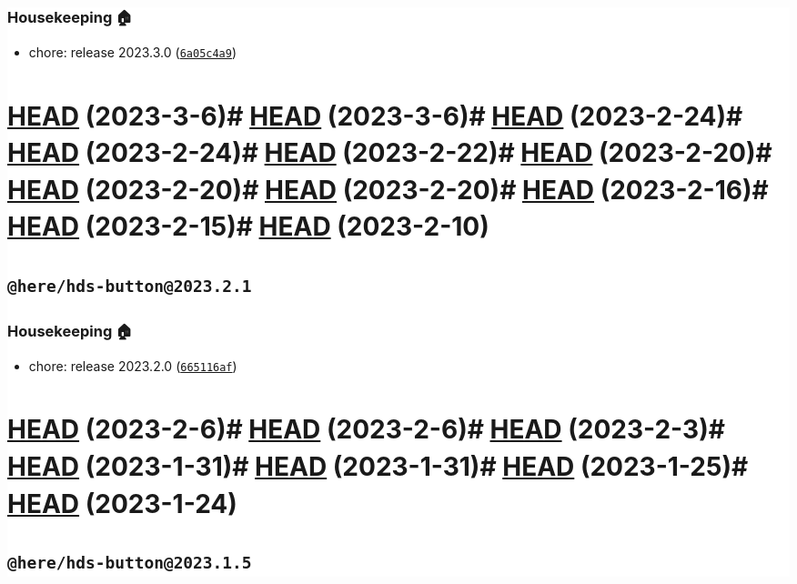 ### Housekeeping :house:
- chore: release 2023.3.0 ([`6a05c4a9`](https://main.gitlab.in.here.com/design/here-design-system/web/hds/-/commit/6a05c4a9))
# [HEAD](https://main.gitlab.in.here.com/design/here-design-system/web/hds/-/compare/2023.2.9...HEAD) (2023-3-6)# [HEAD](https://main.gitlab.in.here.com/design/here-design-system/web/hds/-/compare/2023.2.9...HEAD) (2023-3-6)# [HEAD](https://main.gitlab.in.here.com/design/here-design-system/web/hds/-/compare/2023.2.8...HEAD) (2023-2-24)# [HEAD](https://main.gitlab.in.here.com/design/here-design-system/web/hds/-/compare/2023.2.7...HEAD) (2023-2-24)# [HEAD](https://main.gitlab.in.here.com/design/here-design-system/web/hds/-/compare/2023.2.6...HEAD) (2023-2-22)# [HEAD](https://main.gitlab.in.here.com/design/here-design-system/web/hds/-/compare/2023.2.5...HEAD) (2023-2-20)# [HEAD](https://main.gitlab.in.here.com/design/here-design-system/web/hds/-/compare/2023.2.4...HEAD) (2023-2-20)# [HEAD](https://main.gitlab.in.here.com/design/here-design-system/web/hds/-/compare/2023.2.3...HEAD) (2023-2-20)# [HEAD](https://main.gitlab.in.here.com/design/here-design-system/web/hds/-/compare/2023.2.2...HEAD) (2023-2-16)# [HEAD](https://main.gitlab.in.here.com/design/here-design-system/web/hds/-/compare/2023.2.1...HEAD) (2023-2-15)# [HEAD](https://main.gitlab.in.here.com/design/here-design-system/web/hds/-/compare/2023.2.0...HEAD) (2023-2-10)
## `@here/hds-button@2023.2.1`

### Housekeeping :house:
- chore: release 2023.2.0 ([`665116af`](https://main.gitlab.in.here.com/design/here-design-system/web/hds/-/commit/665116af))
# [HEAD](https://main.gitlab.in.here.com/design/here-design-system/web/hds/-/compare/2023.1.10...HEAD) (2023-2-6)# [HEAD](https://main.gitlab.in.here.com/design/here-design-system/web/hds/-/compare/2023.1.9...HEAD) (2023-2-6)# [HEAD](https://main.gitlab.in.here.com/design/here-design-system/web/hds/-/compare/2023.1.8...HEAD) (2023-2-3)# [HEAD](https://main.gitlab.in.here.com/design/here-design-system/web/hds/-/compare/2023.1.7...HEAD) (2023-1-31)# [HEAD](https://main.gitlab.in.here.com/design/here-design-system/web/hds/-/compare/2023.1.6...HEAD) (2023-1-31)# [HEAD](https://main.gitlab.in.here.com/design/here-design-system/web/hds/-/compare/2023.1.5...HEAD) (2023-1-25)# [HEAD](https://main.gitlab.in.here.com/design/here-design-system/web/hds/-/compare/2023.1.4...HEAD) (2023-1-24)
## `@here/hds-button@2023.1.5`
